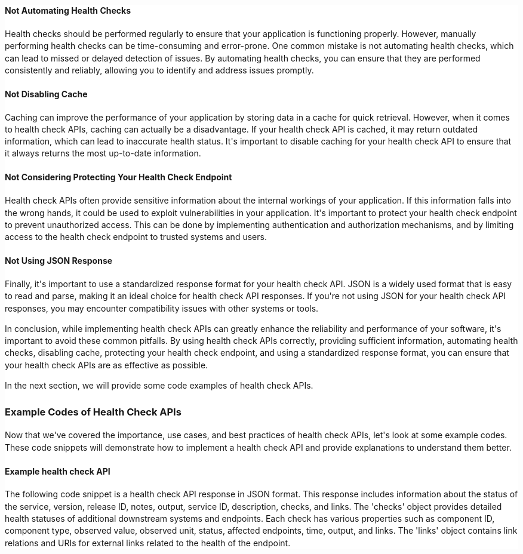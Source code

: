 #### Not Automating Health Checks

Health checks should be performed regularly to ensure that your application is functioning properly. However, manually performing health checks can be time-consuming and error-prone. One common mistake is not automating health checks, which can lead to missed or delayed detection of issues. By automating health checks, you can ensure that they are performed consistently and reliably, allowing you to identify and address issues promptly.

#### Not Disabling Cache

Caching can improve the performance of your application by storing data in a cache for quick retrieval. However, when it comes to health check APIs, caching can actually be a disadvantage. If your health check API is cached, it may return outdated information, which can lead to inaccurate health status. It's important to disable caching for your health check API to ensure that it always returns the most up-to-date information.

#### Not Considering Protecting Your Health Check Endpoint

Health check APIs often provide sensitive information about the internal workings of your application. If this information falls into the wrong hands, it could be used to exploit vulnerabilities in your application. It's important to protect your health check endpoint to prevent unauthorized access. This can be done by implementing authentication and authorization mechanisms, and by limiting access to the health check endpoint to trusted systems and users.

#### Not Using JSON Response

Finally, it's important to use a standardized response format for your health check API. JSON is a widely used format that is easy to read and parse, making it an ideal choice for health check API responses. If you're not using JSON for your health check API responses, you may encounter compatibility issues with other systems or tools.

In conclusion, while implementing health check APIs can greatly enhance the reliability and performance of your software, it's important to avoid these common pitfalls. By using health check APIs correctly, providing sufficient information, automating health checks, disabling cache, protecting your health check endpoint, and using a standardized response format, you can ensure that your health check APIs are as effective as possible.

In the next section, we will provide some code examples of health check APIs.



### Example Codes of Health Check APIs

Now that we've covered the importance, use cases, and best practices of health check APIs, let's look at some example codes. These code snippets will demonstrate how to implement a health check API and provide explanations to understand them better.

#### Example health check API

The following code snippet is a health check API response in JSON format. This response includes information about the status of the service, version, release ID, notes, output, service ID, description, checks, and links. The 'checks' object provides detailed health statuses of additional downstream systems and endpoints. Each check has various properties such as component ID, component type, observed value, observed unit, status, affected endpoints, time, output, and links. The 'links' object contains link relations and URIs for external links related to the health of the endpoint.
